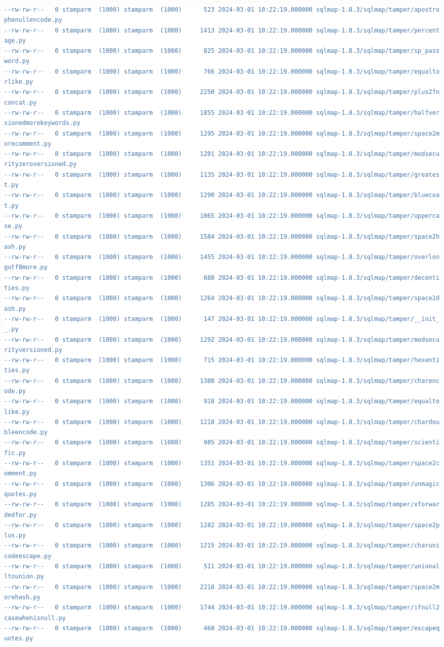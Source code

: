 ```diff
--rw-rw-r--   0 stamparm  (1000) stamparm  (1000)      523 2024-03-01 10:22:19.000000 sqlmap-1.8.3/sqlmap/tamper/apostrophenullencode.py
--rw-rw-r--   0 stamparm  (1000) stamparm  (1000)     1413 2024-03-01 10:22:19.000000 sqlmap-1.8.3/sqlmap/tamper/percentage.py
--rw-rw-r--   0 stamparm  (1000) stamparm  (1000)      825 2024-03-01 10:22:19.000000 sqlmap-1.8.3/sqlmap/tamper/sp_password.py
--rw-rw-r--   0 stamparm  (1000) stamparm  (1000)      766 2024-03-01 10:22:19.000000 sqlmap-1.8.3/sqlmap/tamper/equaltorlike.py
--rw-rw-r--   0 stamparm  (1000) stamparm  (1000)     2250 2024-03-01 10:22:19.000000 sqlmap-1.8.3/sqlmap/tamper/plus2fnconcat.py
--rw-rw-r--   0 stamparm  (1000) stamparm  (1000)     1855 2024-03-01 10:22:19.000000 sqlmap-1.8.3/sqlmap/tamper/halfversionedmorekeywords.py
--rw-rw-r--   0 stamparm  (1000) stamparm  (1000)     1295 2024-03-01 10:22:19.000000 sqlmap-1.8.3/sqlmap/tamper/space2morecomment.py
--rw-rw-r--   0 stamparm  (1000) stamparm  (1000)     1201 2024-03-01 10:22:19.000000 sqlmap-1.8.3/sqlmap/tamper/modsecurityzeroversioned.py
--rw-rw-r--   0 stamparm  (1000) stamparm  (1000)     1135 2024-03-01 10:22:19.000000 sqlmap-1.8.3/sqlmap/tamper/greatest.py
--rw-rw-r--   0 stamparm  (1000) stamparm  (1000)     1290 2024-03-01 10:22:19.000000 sqlmap-1.8.3/sqlmap/tamper/bluecoat.py
--rw-rw-r--   0 stamparm  (1000) stamparm  (1000)     1065 2024-03-01 10:22:19.000000 sqlmap-1.8.3/sqlmap/tamper/uppercase.py
--rw-rw-r--   0 stamparm  (1000) stamparm  (1000)     1584 2024-03-01 10:22:19.000000 sqlmap-1.8.3/sqlmap/tamper/space2hash.py
--rw-rw-r--   0 stamparm  (1000) stamparm  (1000)     1455 2024-03-01 10:22:19.000000 sqlmap-1.8.3/sqlmap/tamper/overlongutf8more.py
--rw-rw-r--   0 stamparm  (1000) stamparm  (1000)      680 2024-03-01 10:22:19.000000 sqlmap-1.8.3/sqlmap/tamper/decentities.py
--rw-rw-r--   0 stamparm  (1000) stamparm  (1000)     1264 2024-03-01 10:22:19.000000 sqlmap-1.8.3/sqlmap/tamper/space2dash.py
--rw-rw-r--   0 stamparm  (1000) stamparm  (1000)      147 2024-03-01 10:22:19.000000 sqlmap-1.8.3/sqlmap/tamper/__init__.py
--rw-rw-r--   0 stamparm  (1000) stamparm  (1000)     1292 2024-03-01 10:22:19.000000 sqlmap-1.8.3/sqlmap/tamper/modsecurityversioned.py
--rw-rw-r--   0 stamparm  (1000) stamparm  (1000)      715 2024-03-01 10:22:19.000000 sqlmap-1.8.3/sqlmap/tamper/hexentities.py
--rw-rw-r--   0 stamparm  (1000) stamparm  (1000)     1388 2024-03-01 10:22:19.000000 sqlmap-1.8.3/sqlmap/tamper/charencode.py
--rw-rw-r--   0 stamparm  (1000) stamparm  (1000)      918 2024-03-01 10:22:19.000000 sqlmap-1.8.3/sqlmap/tamper/equaltolike.py
--rw-rw-r--   0 stamparm  (1000) stamparm  (1000)     1218 2024-03-01 10:22:19.000000 sqlmap-1.8.3/sqlmap/tamper/chardoubleencode.py
--rw-rw-r--   0 stamparm  (1000) stamparm  (1000)      985 2024-03-01 10:22:19.000000 sqlmap-1.8.3/sqlmap/tamper/scientific.py
--rw-rw-r--   0 stamparm  (1000) stamparm  (1000)     1351 2024-03-01 10:22:19.000000 sqlmap-1.8.3/sqlmap/tamper/space2comment.py
--rw-rw-r--   0 stamparm  (1000) stamparm  (1000)     1306 2024-03-01 10:22:19.000000 sqlmap-1.8.3/sqlmap/tamper/unmagicquotes.py
--rw-rw-r--   0 stamparm  (1000) stamparm  (1000)     1285 2024-03-01 10:22:19.000000 sqlmap-1.8.3/sqlmap/tamper/xforwardedfor.py
--rw-rw-r--   0 stamparm  (1000) stamparm  (1000)     1282 2024-03-01 10:22:19.000000 sqlmap-1.8.3/sqlmap/tamper/space2plus.py
--rw-rw-r--   0 stamparm  (1000) stamparm  (1000)     1215 2024-03-01 10:22:19.000000 sqlmap-1.8.3/sqlmap/tamper/charunicodeescape.py
--rw-rw-r--   0 stamparm  (1000) stamparm  (1000)      511 2024-03-01 10:22:19.000000 sqlmap-1.8.3/sqlmap/tamper/unionalltounion.py
--rw-rw-r--   0 stamparm  (1000) stamparm  (1000)     2218 2024-03-01 10:22:19.000000 sqlmap-1.8.3/sqlmap/tamper/space2morehash.py
--rw-rw-r--   0 stamparm  (1000) stamparm  (1000)     1744 2024-03-01 10:22:19.000000 sqlmap-1.8.3/sqlmap/tamper/ifnull2casewhenisnull.py
--rw-rw-r--   0 stamparm  (1000) stamparm  (1000)      468 2024-03-01 10:22:19.000000 sqlmap-1.8.3/sqlmap/tamper/escapequotes.py
```